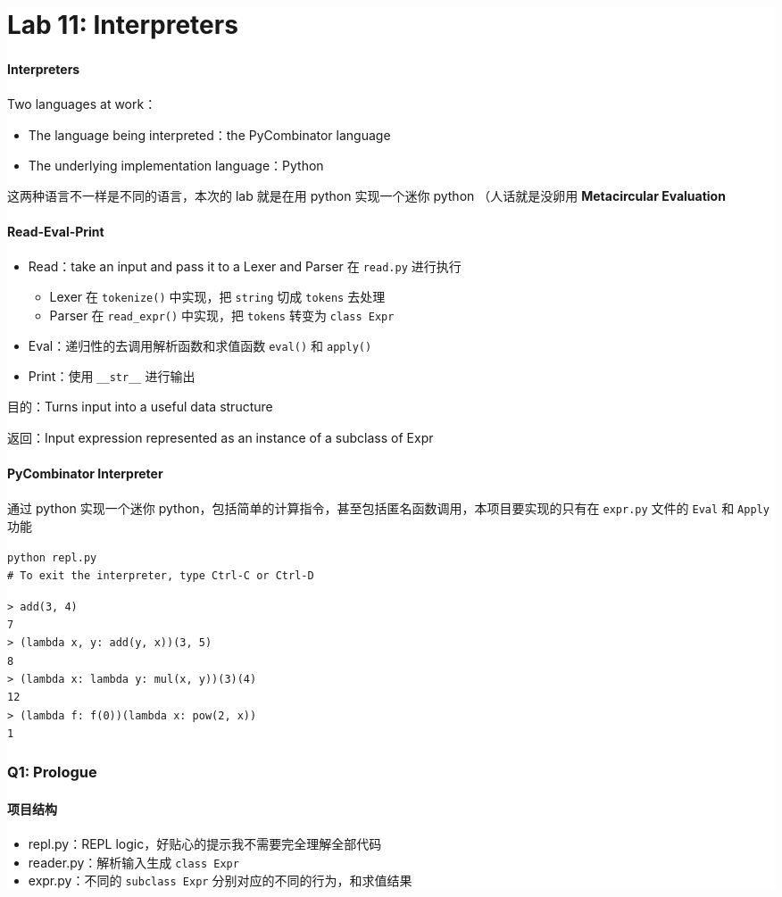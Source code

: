 # Lab 11: Interpreters

#### Interpreters

Two languages at work：

- The language being interpreted：the PyCombinator language

- The underlying implementation language：Python

这两种语言不一样是不同的语言，本次的 lab 就是在用 python 实现一个迷你 python （人话就是没卵用	**Metacircular Evaluation** 



#### Read-Eval-Print

- Read：take an input and pass it to a Lexer and Parser	在 `read.py` 进行执行
  - Lexer 在 `tokenize()` 中实现，把 `string` 切成 `tokens` 去处理
  - Parser 在 `read_expr()` 中实现，把 `tokens` 转变为 `class Expr` 
- Eval：递归性的去调用解析函数和求值函数 `eval()` 和 `apply()` 

- Print：使用 `__str__` 进行输出

目的：Turns input into a useful data structure

返回：Input expression represented as an instance of a subclass of Expr



#### PyCombinator Interpreter

通过 python 实现一个迷你 python，包括简单的计算指令，甚至包括匿名函数调用，本项目要实现的只有在 `expr.py` 文件的 `Eval` 和 `Apply` 功能

```shell
python repl.py
# To exit the interpreter, type Ctrl-C or Ctrl-D
```



```shell
> add(3, 4)
7
> (lambda x, y: add(y, x))(3, 5)
8
> (lambda x: lambda y: mul(x, y))(3)(4)
12
> (lambda f: f(0))(lambda x: pow(2, x))
1
```



### Q1: Prologue

#### 项目结构

- repl.py：REPL logic，好贴心的提示我不需要完全理解全部代码
- reader.py：解析输入生成 `class Expr` 
- expr.py：不同的 `subclass Expr` 分别对应的不同的行为，和求值结果
